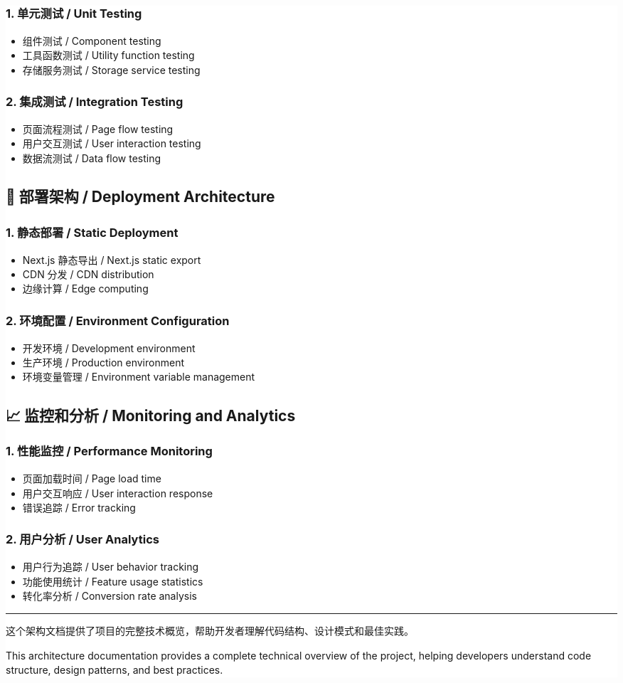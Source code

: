 ### 1. 单元测试 / Unit Testing
- 组件测试 / Component testing
- 工具函数测试 / Utility function testing
- 存储服务测试 / Storage service testing

### 2. 集成测试 / Integration Testing
- 页面流程测试 / Page flow testing
- 用户交互测试 / User interaction testing
- 数据流测试 / Data flow testing

## 🚀 部署架构 / Deployment Architecture

### 1. 静态部署 / Static Deployment
- Next.js 静态导出 / Next.js static export
- CDN 分发 / CDN distribution
- 边缘计算 / Edge computing

### 2. 环境配置 / Environment Configuration
- 开发环境 / Development environment
- 生产环境 / Production environment
- 环境变量管理 / Environment variable management

## 📈 监控和分析 / Monitoring and Analytics

### 1. 性能监控 / Performance Monitoring
- 页面加载时间 / Page load time
- 用户交互响应 / User interaction response
- 错误追踪 / Error tracking

### 2. 用户分析 / User Analytics
- 用户行为追踪 / User behavior tracking
- 功能使用统计 / Feature usage statistics
- 转化率分析 / Conversion rate analysis

---

这个架构文档提供了项目的完整技术概览，帮助开发者理解代码结构、设计模式和最佳实践。

This architecture documentation provides a complete technical overview of the project, helping developers understand code structure, design patterns, and best practices.
